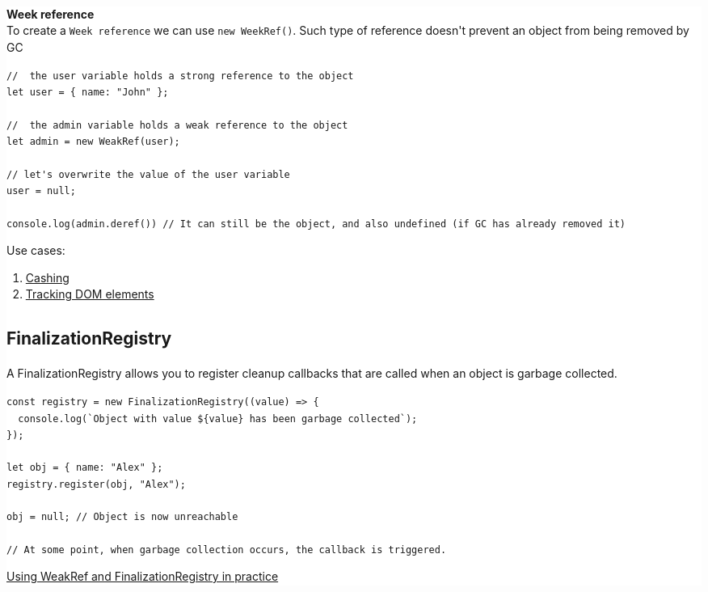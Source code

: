 **Week reference**  
To create a `Week reference` we can use `new WeekRef()`. Such type of reference doesn't prevent an object from being removed by GC

```
//  the user variable holds a strong reference to the object
let user = { name: "John" };

//  the admin variable holds a weak reference to the object
let admin = new WeakRef(user);

// let's overwrite the value of the user variable
user = null;

console.log(admin.deref()) // It can still be the object, and also undefined (if GC has already removed it)
```

Use cases:
1. [Cashing](https://javascript.info/weakref-finalizationregistry#example-1-using-weakref-for-caching)
2. [Tracking DOM elements](https://javascript.info/weakref-finalizationregistry#example-2-using-weakref-to-track-dom-objects)

## FinalizationRegistry
A FinalizationRegistry allows you to register cleanup callbacks that are called when an object is garbage collected.

```
const registry = new FinalizationRegistry((value) => {
  console.log(`Object with value ${value} has been garbage collected`);
});

let obj = { name: "Alex" };
registry.register(obj, "Alex");

obj = null; // Object is now unreachable

// At some point, when garbage collection occurs, the callback is triggered.
```


[Using WeakRef and FinalizationRegistry in practice](https://javascript.info/weakref-finalizationregistry#using-weakref-and-finalizationregistry-in-practice)
